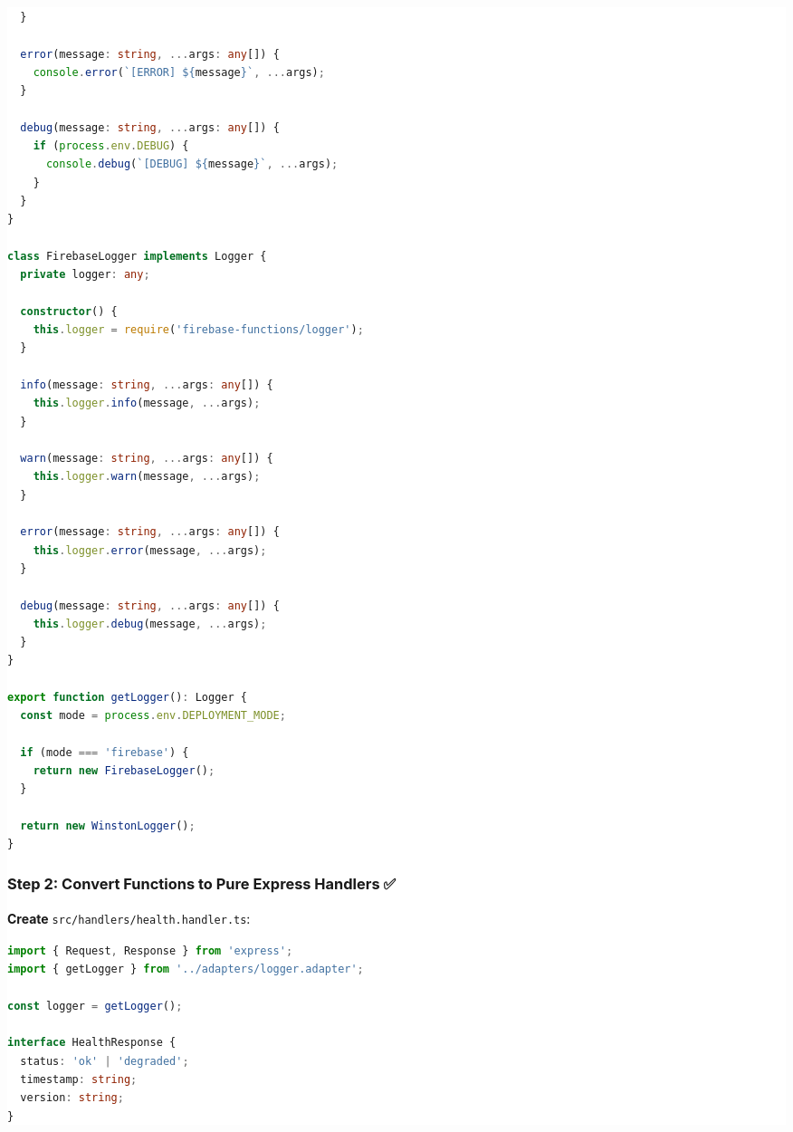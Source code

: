 ```typescript
  }

  error(message: string, ...args: any[]) {
    console.error(`[ERROR] ${message}`, ...args);
  }

  debug(message: string, ...args: any[]) {
    if (process.env.DEBUG) {
      console.debug(`[DEBUG] ${message}`, ...args);
    }
  }
}

class FirebaseLogger implements Logger {
  private logger: any;

  constructor() {
    this.logger = require('firebase-functions/logger');
  }

  info(message: string, ...args: any[]) {
    this.logger.info(message, ...args);
  }

  warn(message: string, ...args: any[]) {
    this.logger.warn(message, ...args);
  }

  error(message: string, ...args: any[]) {
    this.logger.error(message, ...args);
  }

  debug(message: string, ...args: any[]) {
    this.logger.debug(message, ...args);
  }
}

export function getLogger(): Logger {
  const mode = process.env.DEPLOYMENT_MODE;

  if (mode === 'firebase') {
    return new FirebaseLogger();
  }

  return new WinstonLogger();
}
```

### Step 2: Convert Functions to Pure Express Handlers ✅

**Create** `src/handlers/health.handler.ts`:
```typescript
import { Request, Response } from 'express';
import { getLogger } from '../adapters/logger.adapter';

const logger = getLogger();

interface HealthResponse {
  status: 'ok' | 'degraded';
  timestamp: string;
  version: string;
}

```